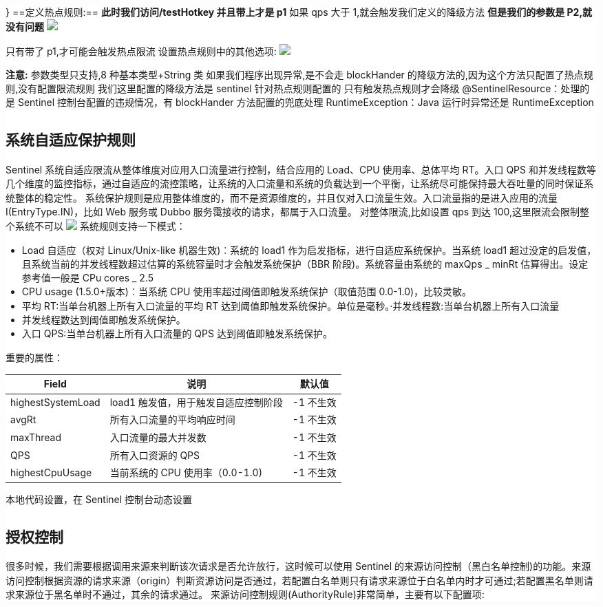 }
==定义热点规则:==
**此时我们访问/testHotkey 并且带上才是 p1**
如果 qps 大于 1,就会触发我们定义的降级方法
**但是我们的参数是 P2,就没有问题**
![](https://cdn.nlark.com/yuque/0/2021/png/21566525/1620484737061-d0b41411-bd44-4dfd-90a5-c069ec3c596d.png#height=150&id=hesVr&originHeight=150&originWidth=918&originalType=binary&ratio=1&status=done&style=none&width=918)


只有带了 p1,才可能会触发热点限流
设置热点规则中的其他选项:
![](https://cdn.nlark.com/yuque/0/2021/png/21566525/1620484737460-7a56d61d-9e73-4104-bd2b-2f7e80f2843f.png#height=799&id=mrsrz&originHeight=799&originWidth=812&originalType=binary&ratio=1&status=done&style=none&width=812)


**注意:**
参数类型只支持,8 种基本类型+String 类
如果我们程序出现异常,是不会走 blockHander 的降级方法的,因为这个方法只配置了热点规则,没有配置限流规则
我们这里配置的降级方法是 sentinel 针对热点规则配置的
只有触发热点规则才会降级
@SentinelResource：处理的是 Sentinel 控制台配置的违规情况，有 blockHander 方法配置的兜底处理
RuntimeException：Java 运行时异常还是 RuntimeException
## 系统自适应保护规则
Sentinel 系统自适应限流从整体维度对应用入口流量进行控制，结合应用的 Load、CPU 使用率、总体平均 RT。入口 QPS 和并发线程数等几个维度的监控指标，通过自适应的流控策略，让系统的入口流量和系统的负载达到一个平衡，让系统尽可能保持最大吞吐量的同时保证系统整体的稳定性。
系统保护规则是应用整体维度的，而不是资源维度的，并且仅对入口流量生效。入口流量指的是进入应用的流量 Ⅰ(EntryType.IN)，比如 Web 服务或 Dubbo 服务霭接收的请求，都属于入口流量。
对整体限流,比如设置 qps 到达 100,这里限流会限制整个系统不可以
![](https://cdn.nlark.com/yuque/0/2021/png/21566525/1620484737822-e1344454-98ae-4aa8-aa8f-07571e1ee115.png#id=Buxxe&originHeight=326&originWidth=841&originalType=binary&ratio=1&status=done&style=none)
系统规则支持一下模式：

- Load 自适应（权对 Linux/Unix-like 机器生效)︰系统的 load1 作为启发指标，进行自适应系统保护。当系统 load1 超过没定的启发值，且系统当前的并发线程数超过估算的系统容量时才会触发系统保护（BBR 阶段)。系统容量由系统的 maxQps _ minRt 估算得出。设定参考值一般是 CPu cores _ 2.5
- CPU usage (1.5.0+版本)︰当系统 CPU 使用率超过阈值即触发系统保护（取值范围 0.0-1.0)，比较灵敏。
- 平均 RT:当单台机器上所有入口流量的平均 RT 达到阈值即触发系统保护。单位是毫秒。·并发线程数:当单台机器上所有入口流量
- 并发线程数达到阈值即触发系统保护。
- 入口 QPS:当单台机器上所有入口流量的 QPS 达到阈值即触发系统保护。

重要的属性：

| Field | 说明 | 默认值 |
| --- | --- | --- |
| highestSystemLoad | load1 触发值，用于触发自适应控制阶段 | -1 不生效 |
| avgRt | 所有入口流量的平均响应时间 | -1 不生效 |
| maxThread | 入口流量的最大并发数 | -1 不生效 |
| QPS | 所有入口资源的 QPS | -1 不生效 |
| highestCpuUsage | 当前系统的 CPU 使用率（0.0-1.0) | -1 不生效 |

本地代码设置，在 Sentinel 控制台动态设置
## 授权控制
很多时候，我们需要根据调用来源来判断该次请求是否允许放行，这时候可以使用 Sentinel 的来源访问控制（黑白名单控制)的功能。来源访问控制根据资源的请求来源（origin）判斯资源访问是否通过，若配置白名单则只有请求来源位于白名单内时才可通过;若配置黑名单则请求来源位于黑名单时不通过，其余的请求通过。
来源访问控制规则(AuthorityRule)非常简单，主要有以下配置项:
